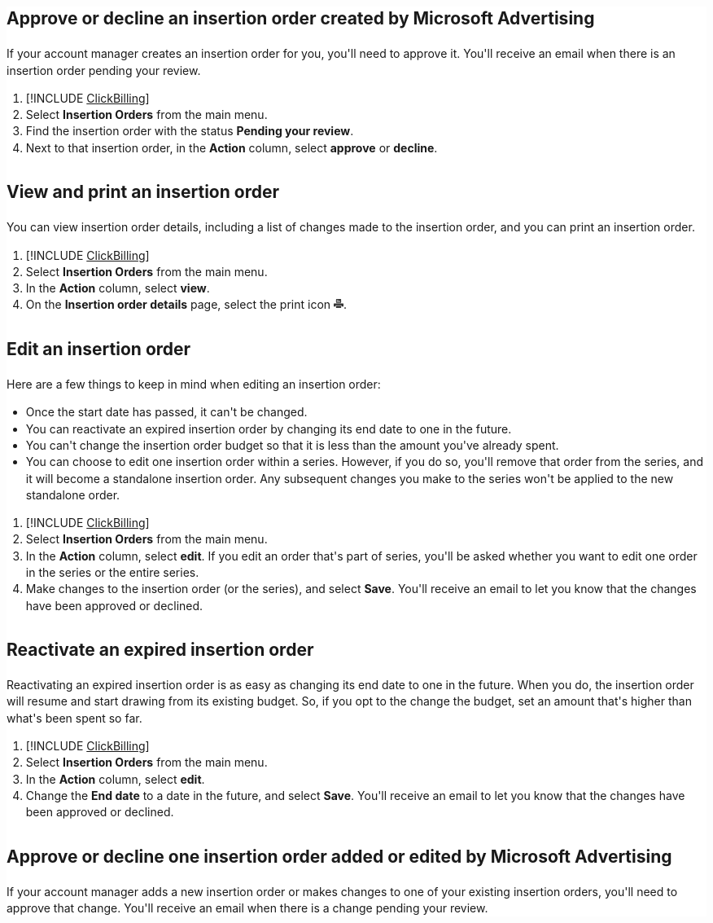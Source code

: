 ## Approve or decline an insertion order created by Microsoft Advertising
If your account manager creates an insertion order for you, you'll need to approve it. You'll receive an email when there is an insertion order pending your review.
1. [!INCLUDE [ClickBilling](./includes/ClickBilling.md)]
1. Select **Insertion Orders** from the main menu.
1. Find the insertion order with the status **Pending your review**.
1. Next to that insertion order, in the **Action** column, select **approve** or **decline**.

## View and print an insertion order
You can view insertion order details, including a list of changes made to the insertion order, and you can print an insertion order.
1. [!INCLUDE [ClickBilling](./includes/ClickBilling.md)]
1. Select **Insertion Orders** from the main menu.
1. In the **Action** column, select **view**.
1. On the **Insertion order details** page, select the print icon ![print icon](../images/BA_ICON_print.png).

## Edit an insertion order
Here are a few  things to keep in mind when editing an insertion order:

- Once the start date has passed, it can't be changed.
- You can reactivate an expired insertion order by changing its end date to one in the future.
- You can't change the insertion order budget so that it is less than the amount you've already spent.
- You can choose to edit one insertion order within a series. However, if you do so, you'll remove that order from the series, and it will become a standalone insertion order. Any subsequent changes you make to the series won't be applied to the new standalone order.

1. [!INCLUDE [ClickBilling](./includes/ClickBilling.md)]
1. Select **Insertion Orders** from the main menu.
1. In the **Action** column, select **edit**. If you edit an order that's part of series, you'll be asked whether you want to edit one order in the series or the entire series.
1. Make changes to the insertion order (or the series), and select **Save**. 			You'll receive an email to let you know that the changes have been approved or declined.

## Reactivate an expired insertion order
Reactivating an expired insertion order is as easy as changing its end date to one in the future. When you do, the insertion order will resume and start drawing from its existing budget. So, if you opt to the change the budget, set an amount that's higher than what's been spent so far.

1. [!INCLUDE [ClickBilling](./includes/ClickBilling.md)]
1. Select **Insertion Orders** from the main menu.
1. In the **Action** column, select **edit**.
1. Change the **End date** to a date in the future, and select **Save**.             You'll receive an email to let you know that the changes have been approved or declined.

## Approve or decline one insertion order added or edited by Microsoft Advertising
If your account manager adds a new insertion order or makes changes to one of your existing insertion orders, you'll need to approve that change. You'll receive an email when there is a change pending your review.
